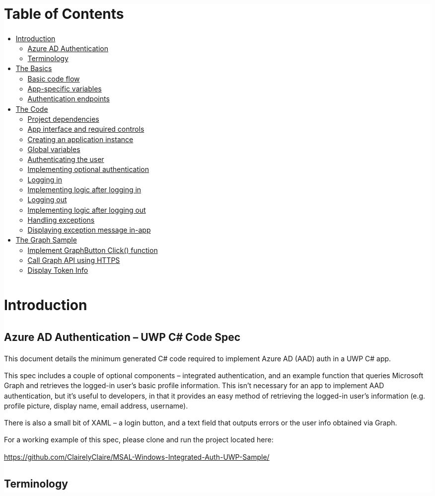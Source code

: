 # Table of Contents
* [Introduction](#introduction)
    * [Azure AD Authentication](#azure-ad-authentication--uwp-c-code-spec)
    * [Terminology](#terminology)
* [The Basics](#the-basics)
    * [Basic code flow](#basic-code-flow)
    * [App-specific variables](#app-specific-variables)
    * [Authentication endpoints](#authentication-endpoints)
* [The Code](#the-code)
    * [Project dependencies](#project-dependencies)
    * [App interface and required controls](#app-interface-and-required-controls)
    * [Creating an application instance](#creating-an-application-instance)
    * [Global variables](#global-variables)
    * [Authenticating the user](#authenticating-the-user)
    * [Implementing optional authentication](#implementing-optional-authentication)
    * [Logging in](#logging-in)
    * [Implementing logic after logging in](#implementing-logic-after-logging-in)
    * [Logging out](#logging-out)
    * [Implementing logic after logging out](#implementing-logic-after-logging-out)
    * [Handling exceptions](#handling-exceptions)
    * [Displaying exception message in-app](#displaying-exception-message-in-app)
* [The Graph Sample](#the-graph-sample)
    * [Implement GraphButton Click() function](#implement-graph-button-click-function)
    * [Call Graph API using HTTPS](#call-graph-api-using-https)
    * [Display Token Info](#display-token-info)

Introduction
============

Azure AD Authentication – UWP C\# Code Spec
-------------------------------------------

This document details the minimum generated C\# code required to implement Azure
AD (AAD) auth in a UWP C\# app.

This spec includes a couple of optional components – integrated authentication,
and an example function that queries Microsoft Graph and retrieves the logged-in
user’s basic profile information. This isn’t necessary for an app to implement
AAD authentication, but it’s useful to developers, in that it provides an easy
method of retrieving the logged-in user’s information (e.g. profile picture,
display name, email address, username).

There is also a small bit of XAML – a login button, and a text field that
outputs errors or the user info obtained via Graph.

For a working example of this spec, please clone and run the project located
here:

<https://github.com/ClairelyClaire/MSAL-Windows-Integrated-Auth-UWP-Sample/>

Terminology
-----------
